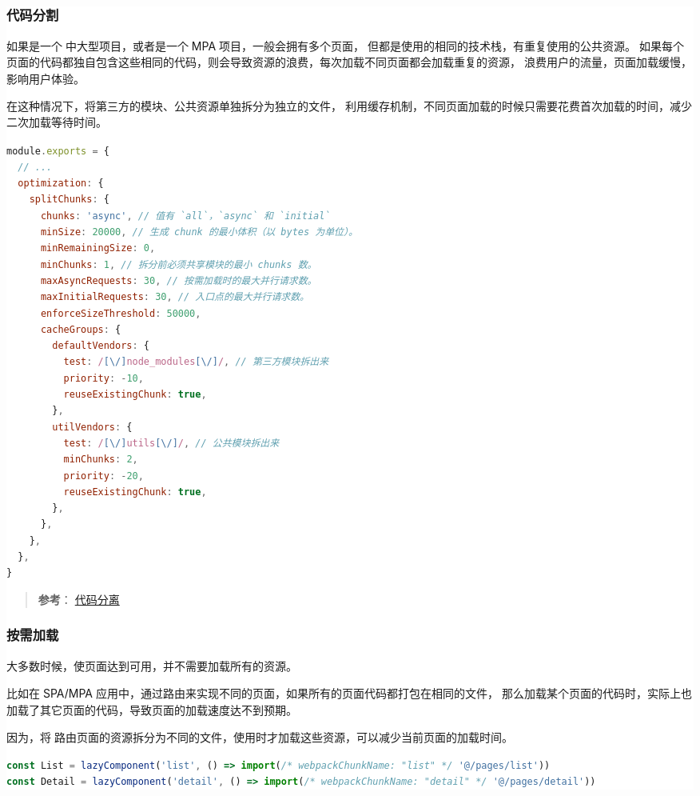 ### 代码分割

如果是一个 中大型项目，或者是一个 MPA 项目，一般会拥有多个页面，
但都是使用的相同的技术栈，有重复使用的公共资源。
如果每个页面的代码都独自包含这些相同的代码，则会导致资源的浪费，每次加载不同页面都会加载重复的资源，
浪费用户的流量，页面加载缓慢，影响用户体验。

在这种情况下，将第三方的模块、公共资源单独拆分为独立的文件，
利用缓存机制，不同页面加载的时候只需要花费首次加载的时间，减少二次加载等待时间。

```js
module.exports = {
  // ...
  optimization: {
    splitChunks: {
      chunks: 'async', // 值有 `all`，`async` 和 `initial`
      minSize: 20000, // 生成 chunk 的最小体积（以 bytes 为单位）。
      minRemainingSize: 0,
      minChunks: 1, // 拆分前必须共享模块的最小 chunks 数。
      maxAsyncRequests: 30, // 按需加载时的最大并行请求数。
      maxInitialRequests: 30, // 入口点的最大并行请求数。
      enforceSizeThreshold: 50000,
      cacheGroups: {
        defaultVendors: {
          test: /[\/]node_modules[\/]/, // 第三方模块拆出来
          priority: -10,
          reuseExistingChunk: true,
        },
        utilVendors: {
          test: /[\/]utils[\/]/, // 公共模块拆出来
          minChunks: 2,
          priority: -20,
          reuseExistingChunk: true,
        },
      },
    },
  },
}
```

> **参考**： [代码分离](https://www.webpackjs.com/guides/code-splitting)

### 按需加载

大多数时候，使页面达到可用，并不需要加载所有的资源。

比如在 SPA/MPA 应用中，通过路由来实现不同的页面，如果所有的页面代码都打包在相同的文件，
那么加载某个页面的代码时，实际上也加载了其它页面的代码，导致页面的加载速度达不到预期。

因为，将 路由页面的资源拆分为不同的文件，使用时才加载这些资源，可以减少当前页面的加载时间。

```js
const List = lazyComponent('list', () => import(/* webpackChunkName: "list" */ '@/pages/list'))
const Detail = lazyComponent('detail', () => import(/* webpackChunkName: "detail" */ '@/pages/detail'))
```
